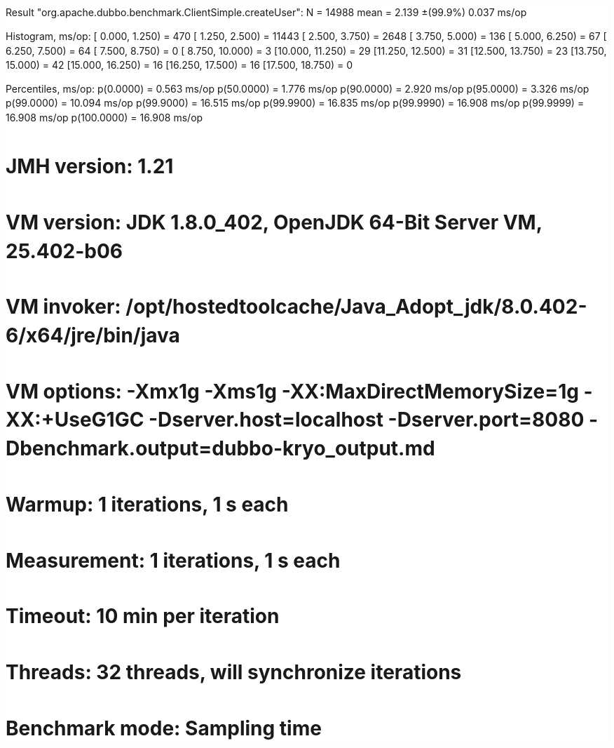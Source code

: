 

Result "org.apache.dubbo.benchmark.ClientSimple.createUser":
  N = 14988
  mean =      2.139 ±(99.9%) 0.037 ms/op

  Histogram, ms/op:
    [ 0.000,  1.250) = 470 
    [ 1.250,  2.500) = 11443 
    [ 2.500,  3.750) = 2648 
    [ 3.750,  5.000) = 136 
    [ 5.000,  6.250) = 67 
    [ 6.250,  7.500) = 64 
    [ 7.500,  8.750) = 0 
    [ 8.750, 10.000) = 3 
    [10.000, 11.250) = 29 
    [11.250, 12.500) = 31 
    [12.500, 13.750) = 23 
    [13.750, 15.000) = 42 
    [15.000, 16.250) = 16 
    [16.250, 17.500) = 16 
    [17.500, 18.750) = 0 

  Percentiles, ms/op:
      p(0.0000) =      0.563 ms/op
     p(50.0000) =      1.776 ms/op
     p(90.0000) =      2.920 ms/op
     p(95.0000) =      3.326 ms/op
     p(99.0000) =     10.094 ms/op
     p(99.9000) =     16.515 ms/op
     p(99.9900) =     16.835 ms/op
     p(99.9990) =     16.908 ms/op
     p(99.9999) =     16.908 ms/op
    p(100.0000) =     16.908 ms/op


# JMH version: 1.21
# VM version: JDK 1.8.0_402, OpenJDK 64-Bit Server VM, 25.402-b06
# VM invoker: /opt/hostedtoolcache/Java_Adopt_jdk/8.0.402-6/x64/jre/bin/java
# VM options: -Xmx1g -Xms1g -XX:MaxDirectMemorySize=1g -XX:+UseG1GC -Dserver.host=localhost -Dserver.port=8080 -Dbenchmark.output=dubbo-kryo_output.md
# Warmup: 1 iterations, 1 s each
# Measurement: 1 iterations, 1 s each
# Timeout: 10 min per iteration
# Threads: 32 threads, will synchronize iterations
# Benchmark mode: Sampling time